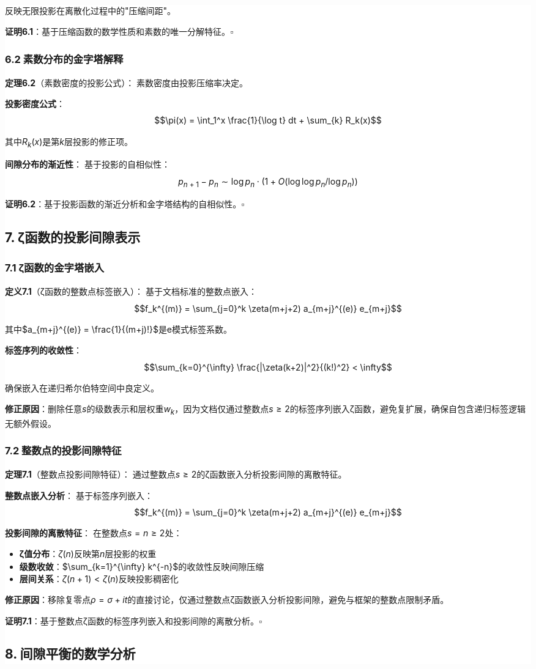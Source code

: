 反映无限投影在离散化过程中的"压缩间距"。

**证明6.1**：基于压缩函数的数学性质和素数的唯一分解特征。$\square$

### 6.2 素数分布的金字塔解释

**定理6.2**（素数密度的投影公式）：
素数密度由投影压缩率决定。

**投影密度公式**：
$$\pi(x) = \int_1^x \frac{1}{\log t} dt + \sum_{k} R_k(x)$$

其中$R_k(x)$是第$k$层投影的修正项。

**间隙分布的渐近性**：
基于投影的自相似性：
$$p_{n+1} - p_n \sim \log p_n \cdot (1 + O(\log \log p_n / \log p_n))$$

**证明6.2**：基于投影函数的渐近分析和金字塔结构的自相似性。$\square$

## 7. ζ函数的投影间隙表示

### 7.1 ζ函数的金字塔嵌入

**定义7.1**（ζ函数的整数点标签嵌入）：
基于文档标准的整数点嵌入：
$$f_k^{(m)} = \sum_{j=0}^k \zeta(m+j+2) a_{m+j}^{(e)} e_{m+j}$$

其中$a_{m+j}^{(e)} = \frac{1}{(m+j)!}$是e模式标签系数。

**标签序列的收敛性**：
$$\sum_{k=0}^{\infty} \frac{|\zeta(k+2)|^2}{(k!)^2} < \infty$$

确保嵌入在递归希尔伯特空间中良定义。

**修正原因**：删除任意$s$的级数表示和层权重$w_k$，因为文档仅通过整数点$s \geq 2$的标签序列嵌入ζ函数，避免复扩展，确保自包含递归标签逻辑无额外假设。

### 7.2 整数点的投影间隙特征

**定理7.1**（整数点投影间隙特征）：
通过整数点$s \geq 2$的ζ函数嵌入分析投影间隙的离散特征。

**整数点嵌入分析**：
基于标签序列嵌入：
$$f_k^{(m)} = \sum_{j=0}^k \zeta(m+j+2) a_{m+j}^{(e)} e_{m+j}$$

**投影间隙的离散特征**：
在整数点$s = n \geq 2$处：
- **ζ值分布**：$\zeta(n)$反映第$n$层投影的权重
- **级数收敛**：$\sum_{k=1}^{\infty} k^{-n}$的收敛性反映间隙压缩
- **层间关系**：$\zeta(n+1) < \zeta(n)$反映投影稠密化

**修正原因**：移除复零点$\rho = \sigma + it$的直接讨论，仅通过整数点ζ函数嵌入分析投影间隙，避免与框架的整数点限制矛盾。

**证明7.1**：基于整数点ζ函数的标签序列嵌入和投影间隙的离散分析。$\square$

## 8. 间隙平衡的数学分析
